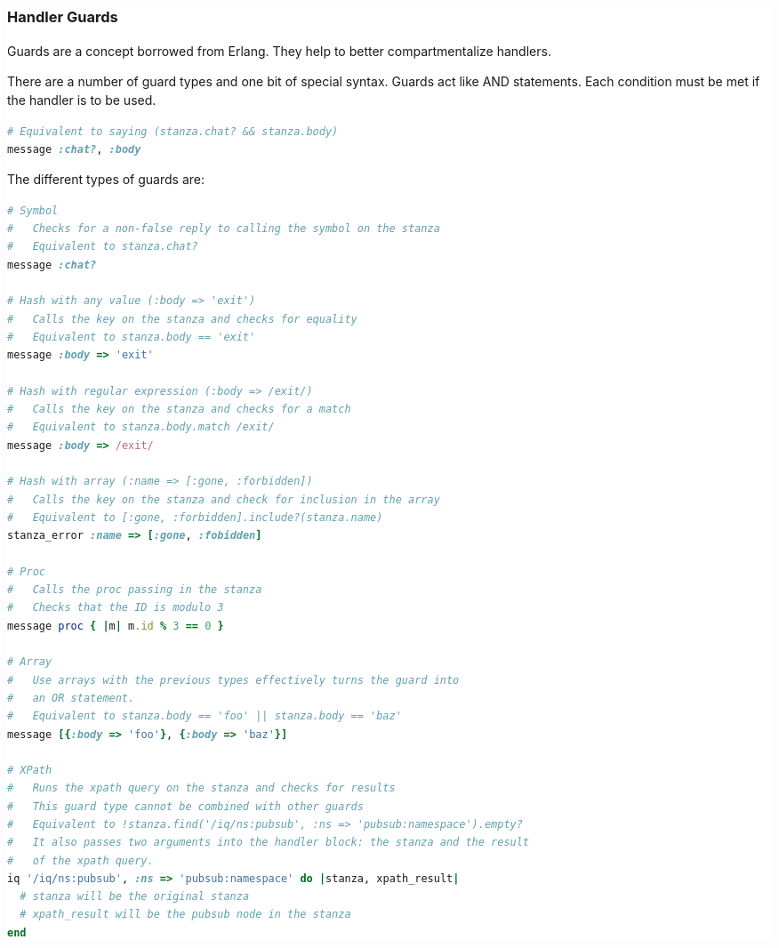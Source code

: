 ### Handler Guards

Guards are a concept borrowed from Erlang. They help to better compartmentalize handlers.

There are a number of guard types and one bit of special syntax. Guards act like AND statements. Each condition must be met if the handler is to
be used.

```ruby
# Equivalent to saying (stanza.chat? && stanza.body)
message :chat?, :body
```

The different types of guards are:

```ruby
# Symbol
#   Checks for a non-false reply to calling the symbol on the stanza
#   Equivalent to stanza.chat?
message :chat?

# Hash with any value (:body => 'exit')
#   Calls the key on the stanza and checks for equality
#   Equivalent to stanza.body == 'exit'
message :body => 'exit'

# Hash with regular expression (:body => /exit/)
#   Calls the key on the stanza and checks for a match
#   Equivalent to stanza.body.match /exit/
message :body => /exit/

# Hash with array (:name => [:gone, :forbidden])
#   Calls the key on the stanza and check for inclusion in the array
#   Equivalent to [:gone, :forbidden].include?(stanza.name)
stanza_error :name => [:gone, :fobidden]

# Proc
#   Calls the proc passing in the stanza
#   Checks that the ID is modulo 3
message proc { |m| m.id % 3 == 0 }

# Array
#   Use arrays with the previous types effectively turns the guard into
#   an OR statement.
#   Equivalent to stanza.body == 'foo' || stanza.body == 'baz'
message [{:body => 'foo'}, {:body => 'baz'}]

# XPath
#   Runs the xpath query on the stanza and checks for results
#   This guard type cannot be combined with other guards
#   Equivalent to !stanza.find('/iq/ns:pubsub', :ns => 'pubsub:namespace').empty?
#   It also passes two arguments into the handler block: the stanza and the result
#   of the xpath query.
iq '/iq/ns:pubsub', :ns => 'pubsub:namespace' do |stanza, xpath_result|
  # stanza will be the original stanza
  # xpath_result will be the pubsub node in the stanza
end
```
